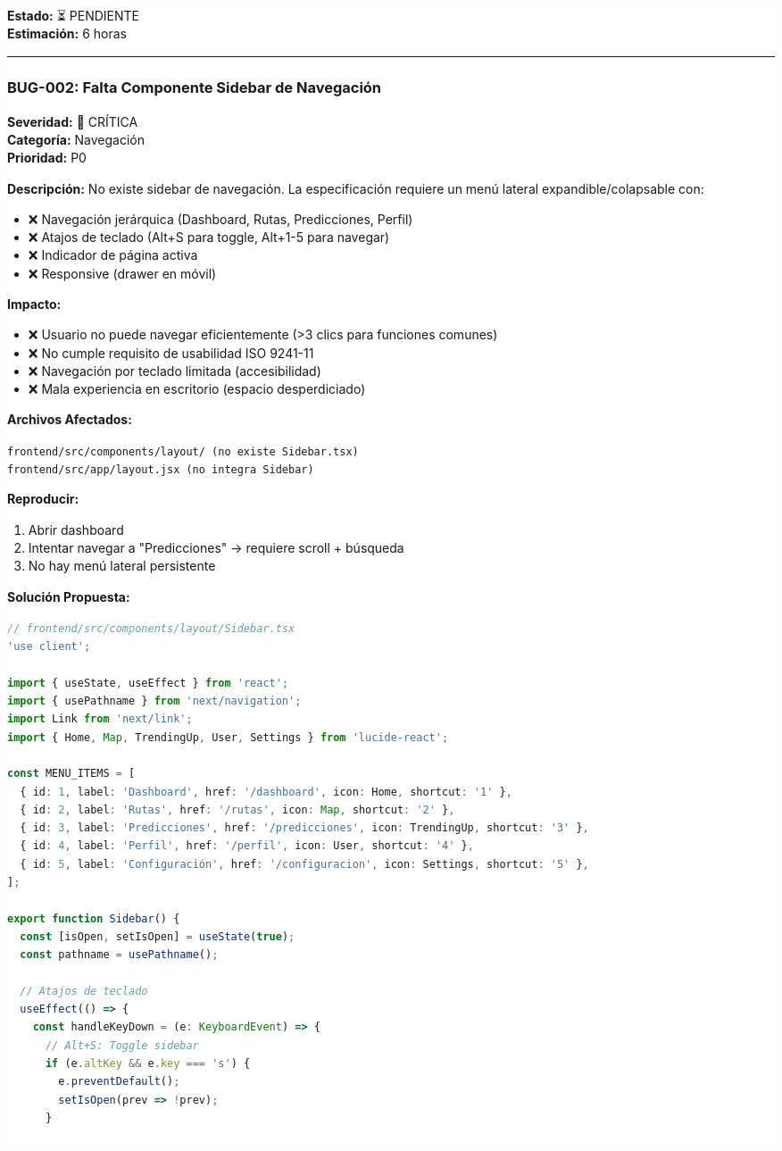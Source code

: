 **Estado:** ⏳ PENDIENTE  
**Estimación:** 6 horas  

---

### BUG-002: Falta Componente Sidebar de Navegación
**Severidad:** 🔴 CRÍTICA  
**Categoría:** Navegación  
**Prioridad:** P0

**Descripción:**
No existe sidebar de navegación. La especificación requiere un menú lateral expandible/colapsable con:
- ❌ Navegación jerárquica (Dashboard, Rutas, Predicciones, Perfil)
- ❌ Atajos de teclado (Alt+S para toggle, Alt+1-5 para navegar)
- ❌ Indicador de página activa
- ❌ Responsive (drawer en móvil)

**Impacto:**
- ❌ Usuario no puede navegar eficientemente (>3 clics para funciones comunes)
- ❌ No cumple requisito de usabilidad ISO 9241-11
- ❌ Navegación por teclado limitada (accesibilidad)
- ❌ Mala experiencia en escritorio (espacio desperdiciado)

**Archivos Afectados:**
```
frontend/src/components/layout/ (no existe Sidebar.tsx)
frontend/src/app/layout.jsx (no integra Sidebar)
```

**Reproducir:**
1. Abrir dashboard
2. Intentar navegar a "Predicciones" → requiere scroll + búsqueda
3. No hay menú lateral persistente

**Solución Propuesta:**
```typescript
// frontend/src/components/layout/Sidebar.tsx
'use client';

import { useState, useEffect } from 'react';
import { usePathname } from 'next/navigation';
import Link from 'next/link';
import { Home, Map, TrendingUp, User, Settings } from 'lucide-react';

const MENU_ITEMS = [
  { id: 1, label: 'Dashboard', href: '/dashboard', icon: Home, shortcut: '1' },
  { id: 2, label: 'Rutas', href: '/rutas', icon: Map, shortcut: '2' },
  { id: 3, label: 'Predicciones', href: '/predicciones', icon: TrendingUp, shortcut: '3' },
  { id: 4, label: 'Perfil', href: '/perfil', icon: User, shortcut: '4' },
  { id: 5, label: 'Configuración', href: '/configuracion', icon: Settings, shortcut: '5' },
];

export function Sidebar() {
  const [isOpen, setIsOpen] = useState(true);
  const pathname = usePathname();

  // Atajos de teclado
  useEffect(() => {
    const handleKeyDown = (e: KeyboardEvent) => {
      // Alt+S: Toggle sidebar
      if (e.altKey && e.key === 's') {
        e.preventDefault();
        setIsOpen(prev => !prev);
      }
      
```